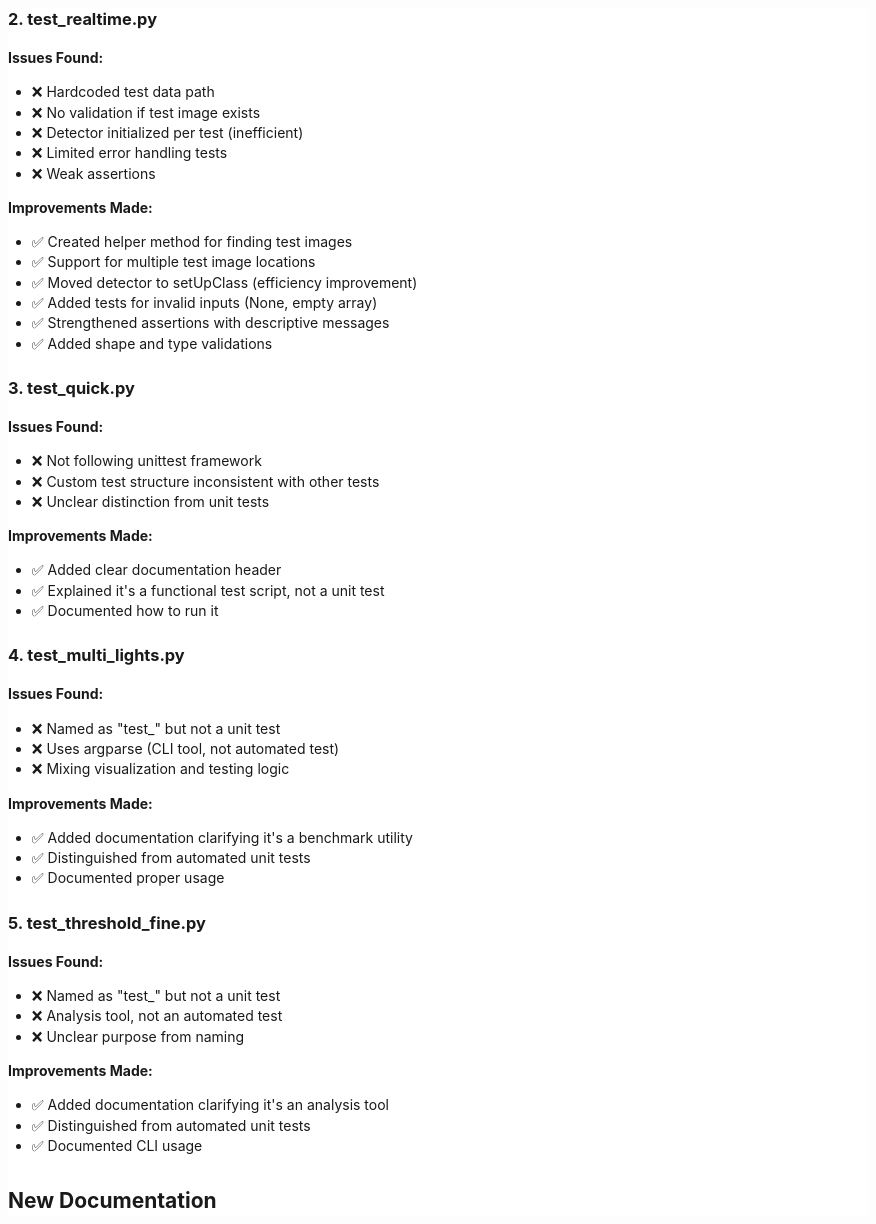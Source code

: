 ### 2. test_realtime.py
**Issues Found:**
- ❌ Hardcoded test data path
- ❌ No validation if test image exists
- ❌ Detector initialized per test (inefficient)
- ❌ Limited error handling tests
- ❌ Weak assertions

**Improvements Made:**
- ✅ Created helper method for finding test images
- ✅ Support for multiple test image locations
- ✅ Moved detector to setUpClass (efficiency improvement)
- ✅ Added tests for invalid inputs (None, empty array)
- ✅ Strengthened assertions with descriptive messages
- ✅ Added shape and type validations

### 3. test_quick.py
**Issues Found:**
- ❌ Not following unittest framework
- ❌ Custom test structure inconsistent with other tests
- ❌ Unclear distinction from unit tests

**Improvements Made:**
- ✅ Added clear documentation header
- ✅ Explained it's a functional test script, not a unit test
- ✅ Documented how to run it

### 4. test_multi_lights.py
**Issues Found:**
- ❌ Named as "test_" but not a unit test
- ❌ Uses argparse (CLI tool, not automated test)
- ❌ Mixing visualization and testing logic

**Improvements Made:**
- ✅ Added documentation clarifying it's a benchmark utility
- ✅ Distinguished from automated unit tests
- ✅ Documented proper usage

### 5. test_threshold_fine.py
**Issues Found:**
- ❌ Named as "test_" but not a unit test
- ❌ Analysis tool, not an automated test
- ❌ Unclear purpose from naming

**Improvements Made:**
- ✅ Added documentation clarifying it's an analysis tool
- ✅ Distinguished from automated unit tests
- ✅ Documented CLI usage

## New Documentation

